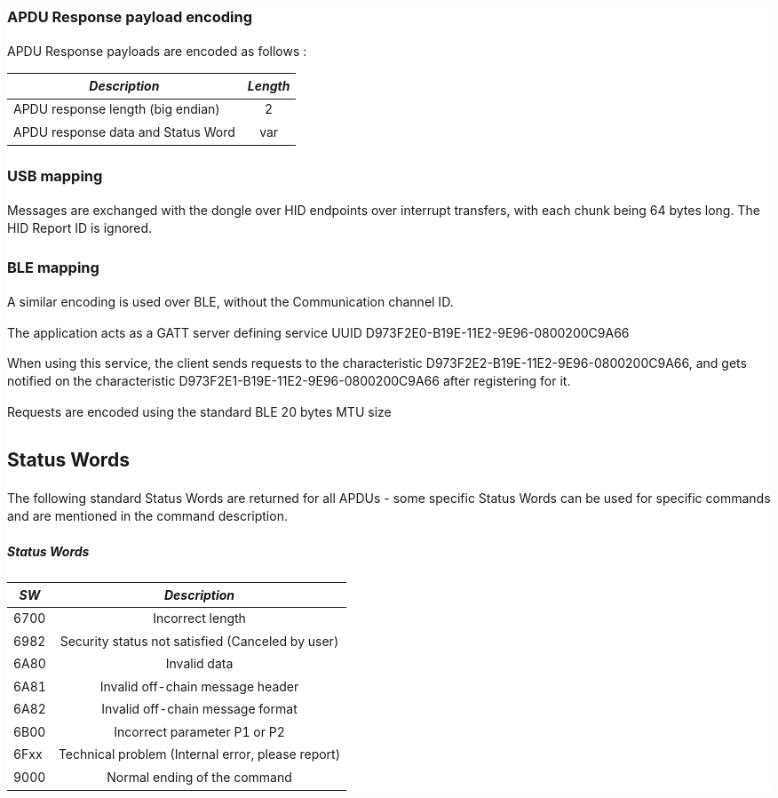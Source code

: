 ### APDU Response payload encoding

APDU Response payloads are encoded as follows :

| _Description_                      | _Length_ |
| ---------------------------------- | :------: |
| APDU response length (big endian)  |    2     |
| APDU response data and Status Word |   var    |

### USB mapping

Messages are exchanged with the dongle over HID endpoints over interrupt transfers, with each chunk being 64 bytes long. The HID Report ID is ignored.

### BLE mapping

A similar encoding is used over BLE, without the Communication channel ID.

The application acts as a GATT server defining service UUID D973F2E0-B19E-11E2-9E96-0800200C9A66

When using this service, the client sends requests to the characteristic D973F2E2-B19E-11E2-9E96-0800200C9A66, and gets notified on the characteristic D973F2E1-B19E-11E2-9E96-0800200C9A66 after registering for it.

Requests are encoded using the standard BLE 20 bytes MTU size

## Status Words

The following standard Status Words are returned for all APDUs - some specific Status Words can be used for specific commands and are mentioned in the command description.

##### Status Words

| _SW_ |                   _Description_                   |
| ---- | :-----------------------------------------------: |
| 6700 |                 Incorrect length                  |
| 6982 | Security status not satisfied (Canceled by user)  |
| 6A80 |                   Invalid data                    |
| 6A81 |         Invalid off-chain message header          |
| 6A82 |         Invalid off-chain message format          |
| 6B00 |           Incorrect parameter P1 or P2            |
| 6Fxx | Technical problem (Internal error, please report) |
| 9000 |           Normal ending of the command            |
